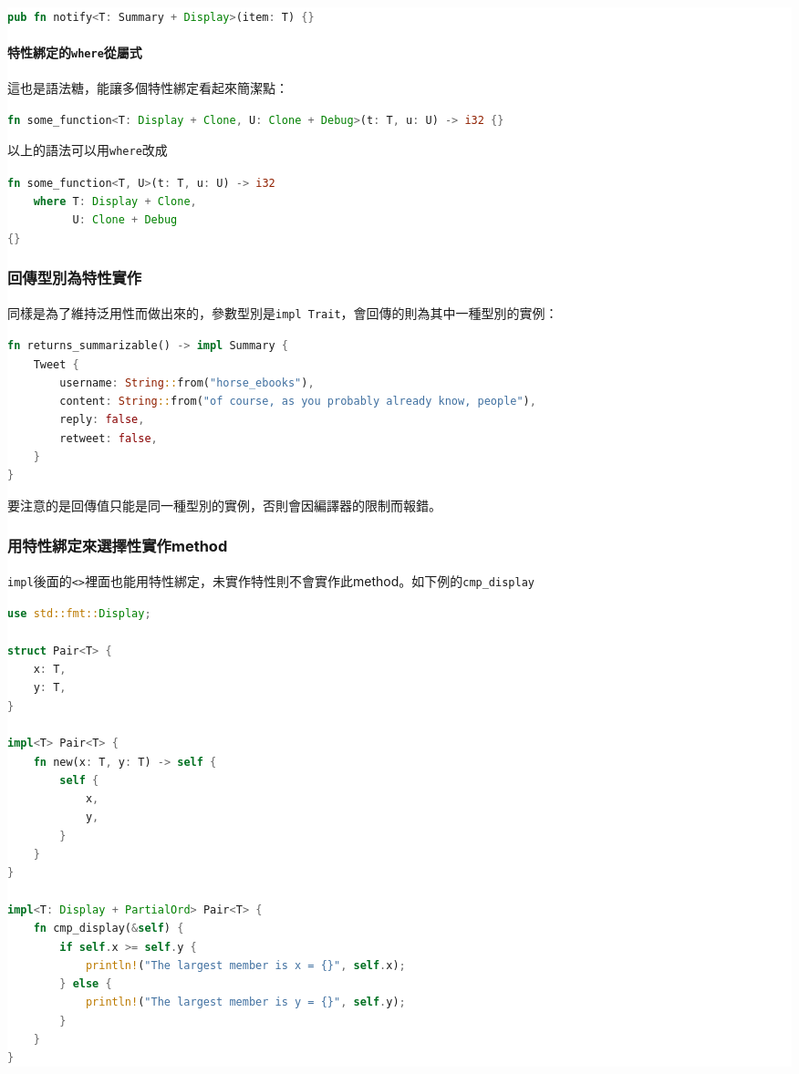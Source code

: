 ``` rust
pub fn notify<T: Summary + Display>(item: T) {}
```

#### 特性綁定的`where`從屬式
這也是語法糖，能讓多個特性綁定看起來簡潔點：

``` rust
fn some_function<T: Display + Clone, U: Clone + Debug>(t: T, u: U) -> i32 {}
```

以上的語法可以用`where`改成

``` rust
fn some_function<T, U>(t: T, u: U) -> i32
    where T: Display + Clone,
          U: Clone + Debug
{}
```

### 回傳型別為特性實作
同樣是為了維持泛用性而做出來的，參數型別是`impl Trait`，會回傳的則為其中一種型別的實例：

``` rust
fn returns_summarizable() -> impl Summary {
    Tweet {
        username: String::from("horse_ebooks"),
        content: String::from("of course, as you probably already know, people"),
        reply: false,
        retweet: false,
    }
}
```

要注意的是回傳值只能是同一種型別的實例，否則會因編譯器的限制而報錯。

### 用特性綁定來選擇性實作method

`impl`後面的`<>`裡面也能用特性綁定，未實作特性則不會實作此method。如下例的`cmp_display`

``` rust
use std::fmt::Display;

struct Pair<T> {
    x: T,
    y: T,
}

impl<T> Pair<T> {
    fn new(x: T, y: T) -> self {
        self {
            x,
            y,
        }
    }
}

impl<T: Display + PartialOrd> Pair<T> {
    fn cmp_display(&self) {
        if self.x >= self.y {
            println!("The largest member is x = {}", self.x);
        } else {
            println!("The largest member is y = {}", self.y);
        }
    }
}
```
